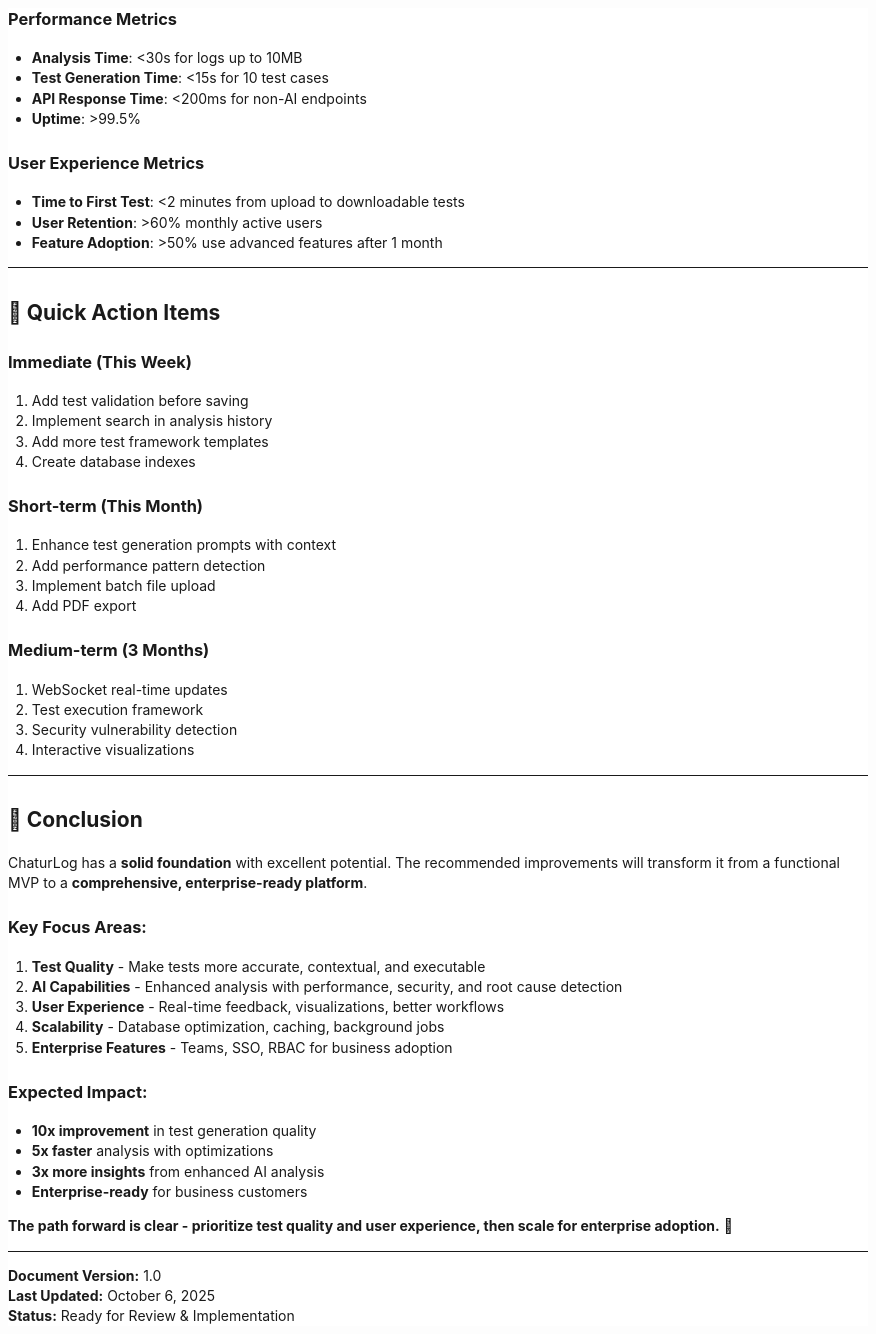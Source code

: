 ### **Performance Metrics**
- **Analysis Time**: <30s for logs up to 10MB
- **Test Generation Time**: <15s for 10 test cases
- **API Response Time**: <200ms for non-AI endpoints
- **Uptime**: >99.5%

### **User Experience Metrics**
- **Time to First Test**: <2 minutes from upload to downloadable tests
- **User Retention**: >60% monthly active users
- **Feature Adoption**: >50% use advanced features after 1 month

---

## 🚀 Quick Action Items

### **Immediate (This Week)**
1. Add test validation before saving
2. Implement search in analysis history
3. Add more test framework templates
4. Create database indexes

### **Short-term (This Month)**
1. Enhance test generation prompts with context
2. Add performance pattern detection
3. Implement batch file upload
4. Add PDF export

### **Medium-term (3 Months)**
1. WebSocket real-time updates
2. Test execution framework
3. Security vulnerability detection
4. Interactive visualizations

---

## 📝 Conclusion

ChaturLog has a **solid foundation** with excellent potential. The recommended improvements will transform it from a functional MVP to a **comprehensive, enterprise-ready platform**.

### **Key Focus Areas:**
1. **Test Quality** - Make tests more accurate, contextual, and executable
2. **AI Capabilities** - Enhanced analysis with performance, security, and root cause detection
3. **User Experience** - Real-time feedback, visualizations, better workflows
4. **Scalability** - Database optimization, caching, background jobs
5. **Enterprise Features** - Teams, SSO, RBAC for business adoption

### **Expected Impact:**
- **10x improvement** in test generation quality
- **5x faster** analysis with optimizations
- **3x more insights** from enhanced AI analysis
- **Enterprise-ready** for business customers

**The path forward is clear - prioritize test quality and user experience, then scale for enterprise adoption.** 🎯

---

**Document Version:** 1.0  
**Last Updated:** October 6, 2025  
**Status:** Ready for Review & Implementation

